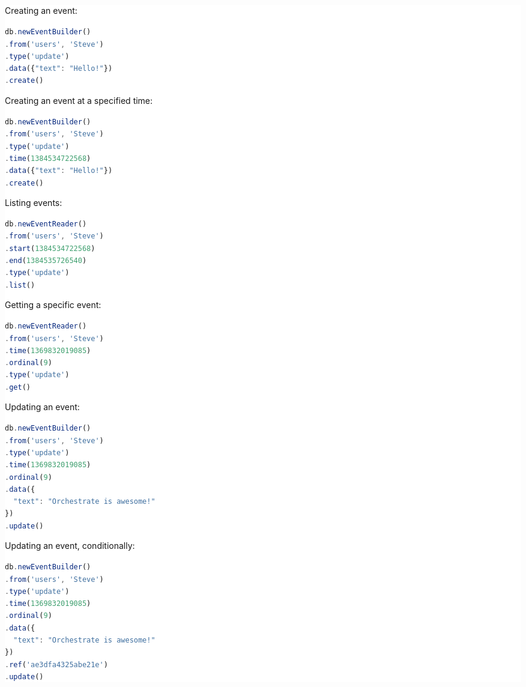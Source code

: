 Creating an event:
```javascript
db.newEventBuilder()
.from('users', 'Steve')
.type('update')
.data({"text": "Hello!"})
.create()
```

Creating an event at a specified time:
```javascript
db.newEventBuilder()
.from('users', 'Steve')
.type('update')
.time(1384534722568)
.data({"text": "Hello!"})
.create()
```

Listing events:
```javascript
db.newEventReader()
.from('users', 'Steve')
.start(1384534722568)
.end(1384535726540)
.type('update')
.list()
```

Getting a specific event:

``` javascript
db.newEventReader()
.from('users', 'Steve')
.time(1369832019085)
.ordinal(9)
.type('update')
.get()
```

Updating an event:

``` javascript
db.newEventBuilder()
.from('users', 'Steve')
.type('update')
.time(1369832019085)
.ordinal(9)
.data({
  "text": "Orchestrate is awesome!"
})
.update()
```

Updating an event, conditionally:

``` javascript
db.newEventBuilder()
.from('users', 'Steve')
.type('update')
.time(1369832019085)
.ordinal(9)
.data({
  "text": "Orchestrate is awesome!"
})
.ref('ae3dfa4325abe21e')
.update()
```
